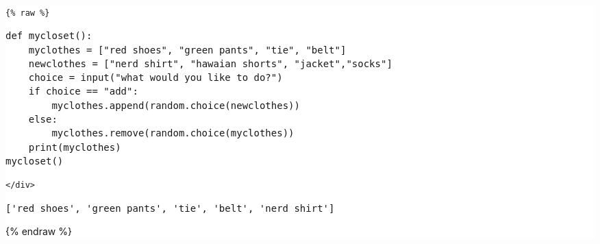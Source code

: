     {% raw %}
    
<div class="cell border-box-sizing code_cell rendered">
<div class="input">

<div class="inner_cell">
    <div class="input_area">
<div class=" highlight hl-ipython3"><pre><span></span><span class="k">def</span> <span class="nf">mycloset</span><span class="p">():</span>
    <span class="n">myclothes</span> <span class="o">=</span> <span class="p">[</span><span class="s2">&quot;red shoes&quot;</span><span class="p">,</span> <span class="s2">&quot;green pants&quot;</span><span class="p">,</span> <span class="s2">&quot;tie&quot;</span><span class="p">,</span> <span class="s2">&quot;belt&quot;</span><span class="p">]</span>
    <span class="n">newclothes</span> <span class="o">=</span> <span class="p">[</span><span class="s2">&quot;nerd shirt&quot;</span><span class="p">,</span> <span class="s2">&quot;hawaian shorts&quot;</span><span class="p">,</span> <span class="s2">&quot;jacket&quot;</span><span class="p">,</span><span class="s2">&quot;socks&quot;</span><span class="p">]</span>
    <span class="n">choice</span> <span class="o">=</span> <span class="nb">input</span><span class="p">(</span><span class="s2">&quot;what would you like to do?&quot;</span><span class="p">)</span>
    <span class="k">if</span> <span class="n">choice</span> <span class="o">==</span> <span class="s2">&quot;add&quot;</span><span class="p">:</span>
        <span class="n">myclothes</span><span class="o">.</span><span class="n">append</span><span class="p">(</span><span class="n">random</span><span class="o">.</span><span class="n">choice</span><span class="p">(</span><span class="n">newclothes</span><span class="p">))</span>
    <span class="k">else</span><span class="p">:</span>
        <span class="n">myclothes</span><span class="o">.</span><span class="n">remove</span><span class="p">(</span><span class="n">random</span><span class="o">.</span><span class="n">choice</span><span class="p">(</span><span class="n">myclothes</span><span class="p">))</span>
    <span class="nb">print</span><span class="p">(</span><span class="n">myclothes</span><span class="p">)</span>
<span class="n">mycloset</span><span class="p">()</span>
</pre></div>

    </div>
</div>
</div>

<div class="output_wrapper">
<div class="output">

<div class="output_area">

<div class="output_subarea output_stream output_stdout output_text">
<pre>[&#39;red shoes&#39;, &#39;green pants&#39;, &#39;tie&#39;, &#39;belt&#39;, &#39;nerd shirt&#39;]
</pre>
</div>
</div>

</div>
</div>

</div>
    {% endraw %}
